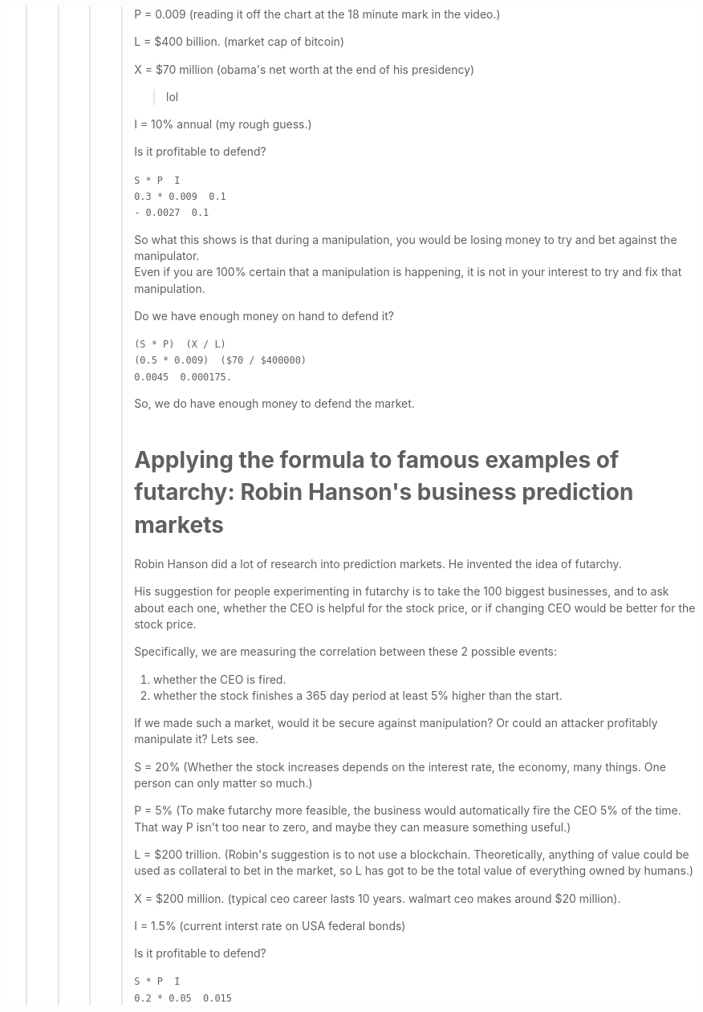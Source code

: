 >>>>P = 0.009 (reading it off the chart at the 18 minute mark in the video.)  
>>>>  
>>>>L = $400 billion. (market cap of bitcoin)  
>>>>  
>>>>X = $70 million (obama's net worth at the end of his presidency)
>>>>>lol
>>>>
>>>>I = 10% annual (my rough guess.)  
>>>>  
>>>>Is it profitable to defend?  
>>>>```  
>>>>S * P  I  
>>>>0.3 * 0.009  0.1   
>>>>- 0.0027  0.1  
>>>>```  
>>>>  
>>>>So what this shows is that during a manipulation, you would be losing money to try and bet against the manipulator.  
>>>>Even if you are 100% certain that a manipulation is happening, it is not in your interest to try and fix that manipulation.  
>>>>  
>>>>Do we have enough money on hand to defend it?  
>>>>```  
>>>>(S * P)  (X / L)  
>>>>(0.5 * 0.009)  ($70 / $400000)  
>>>>0.0045  0.000175.  
>>>>```  
>>>>  
>>>>So, we do have enough money to defend the market.  
>>>>  
>>>>Applying the formula to famous examples of futarchy: Robin Hanson's business prediction markets  
>>>>=====================  
>>>>  
>>>>Robin Hanson did a lot of research into prediction markets. He invented the idea of futarchy.  
>>>>  
>>>>His suggestion for people experimenting in futarchy is to take the 100 biggest businesses, and to ask about each one, whether the CEO is helpful for the stock price, or if changing CEO would be better for the stock price.  
>>>>  
>>>>Specifically, we are measuring the correlation between these 2 possible events:  
>>>>1) whether the CEO is fired.  
>>>>2) whether the stock finishes a 365 day period at least 5% higher than the start.  
>>>>  
>>>>If we made such a market, would it be secure against manipulation? Or could an attacker profitably manipulate it? Lets see.  
>>>>  
>>>>S = 20% (Whether the stock increases depends on the interest rate, the economy, many things. One person can only matter so much.)  
>>>>  
>>>>P = 5% (To make futarchy more feasible, the business would automatically fire the CEO 5% of the time. That way P isn't too near to zero, and maybe they can measure something useful.)  
>>>>  
>>>>L = $200 trillion. (Robin's suggestion is to not use a blockchain. Theoretically, anything of value could be used as collateral to bet in the market, so L has got to be the total value of everything owned by humans.)  
>>>>  
>>>>X = $200 million. (typical ceo career lasts 10 years. walmart ceo makes around $20 million).  
>>>>  
>>>>I = 1.5% (current interst rate on USA federal bonds)  
>>>>  
>>>>Is it profitable to defend?  
>>>>```  
>>>>S * P  I  
>>>>0.2 * 0.05  0.015  